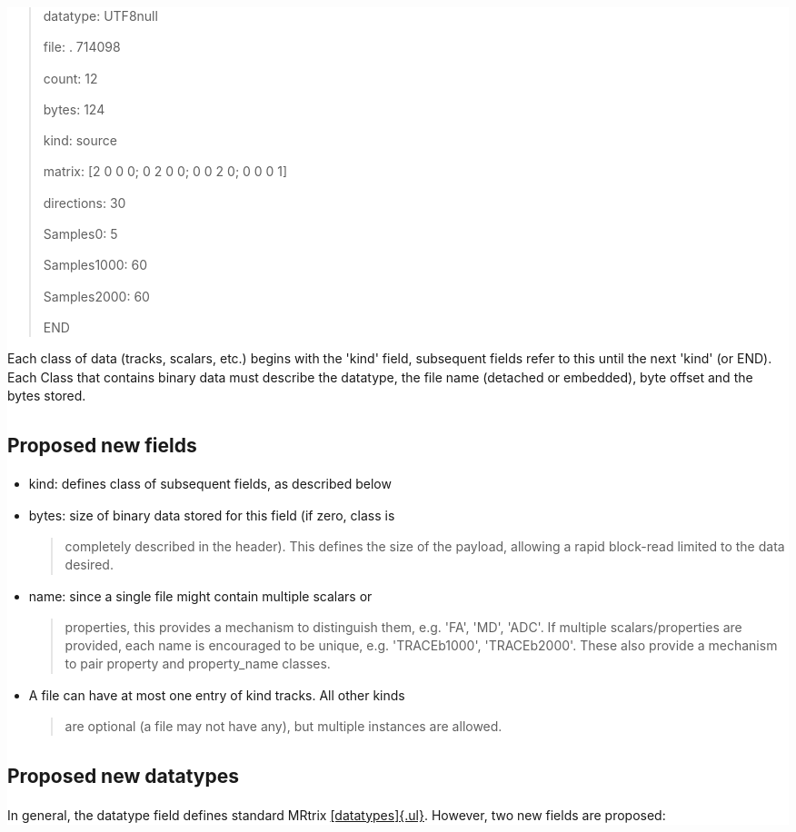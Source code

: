 >
> datatype: UTF8null
>
> file: . 714098
>
> count: 12
>
> bytes: 124
>
> kind: source
>
> matrix: \[2 0 0 0; 0 2 0 0; 0 0 2 0; 0 0 0 1\]
>
> directions: 30
>
> Samples0: 5
>
> Samples1000: 60
>
> Samples2000: 60
>
> END

Each class of data (tracks, scalars, etc.) begins with the 'kind' field,
subsequent fields refer to this until the next 'kind' (or END). Each
Class that contains binary data must describe the datatype, the file
name (detached or embedded), byte offset and the bytes stored.

## Proposed new fields

-   kind: defines class of subsequent fields, as described below

-   bytes: size of binary data stored for this field (if zero, class is
    > completely described in the header). This defines the size of the
    > payload, allowing a rapid block-read limited to the data desired.

-   name: since a single file might contain multiple scalars or
    > properties, this provides a mechanism to distinguish them, e.g.
    > 'FA', 'MD', 'ADC'. If multiple scalars/properties are provided,
    > each name is encouraged to be unique, e.g. 'TRACEb1000',
    > 'TRACEb2000'. These also provide a mechanism to pair property and
    > property_name classes.

-   A file can have at most one entry of kind tracks. All other kinds
    > are optional (a file may not have any), but multiple instances are
    > allowed.

## Proposed new datatypes

In general, the datatype field defines standard MRtrix
[[datatypes]{.ul}](https://mrtrix.readthedocs.io/en/latest/getting_started/image_data.html#data-types).
However, two new fields are proposed:
